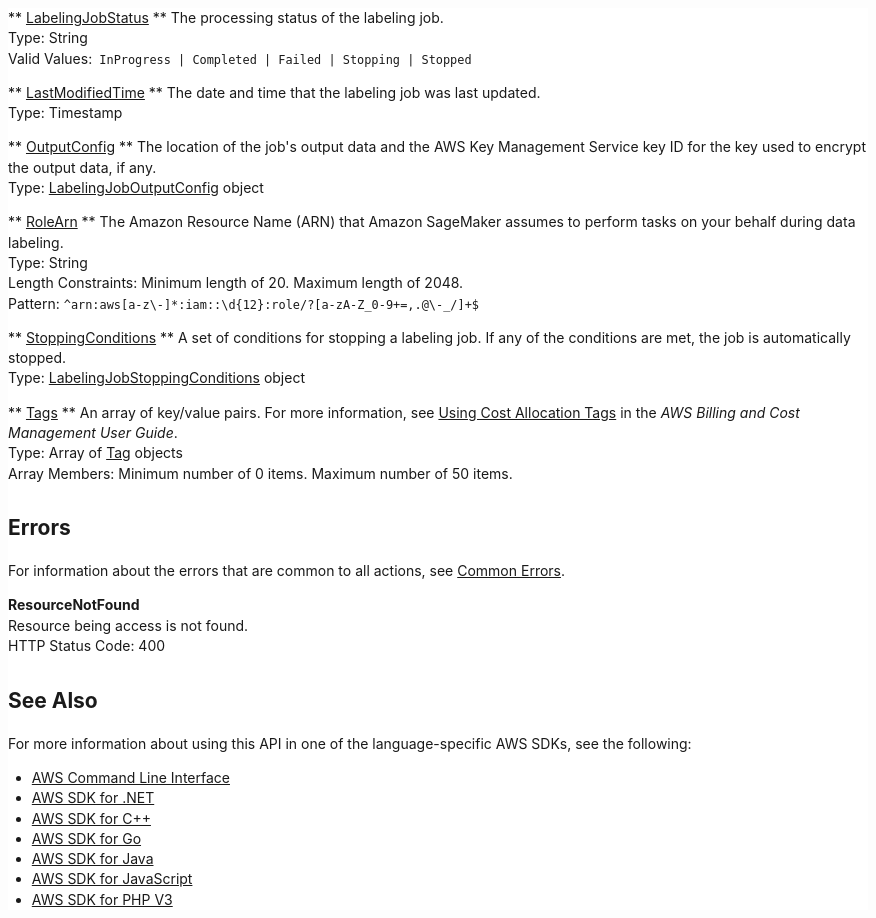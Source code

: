  ** [LabelingJobStatus](#API_DescribeLabelingJob_ResponseSyntax) **   <a name="SageMaker-DescribeLabelingJob-response-LabelingJobStatus"></a>
The processing status of the labeling job\.   
Type: String  
Valid Values:` InProgress | Completed | Failed | Stopping | Stopped` 

 ** [LastModifiedTime](#API_DescribeLabelingJob_ResponseSyntax) **   <a name="SageMaker-DescribeLabelingJob-response-LastModifiedTime"></a>
The date and time that the labeling job was last updated\.  
Type: Timestamp

 ** [OutputConfig](#API_DescribeLabelingJob_ResponseSyntax) **   <a name="SageMaker-DescribeLabelingJob-response-OutputConfig"></a>
The location of the job's output data and the AWS Key Management Service key ID for the key used to encrypt the output data, if any\.  
Type: [LabelingJobOutputConfig](API_LabelingJobOutputConfig.md) object

 ** [RoleArn](#API_DescribeLabelingJob_ResponseSyntax) **   <a name="SageMaker-DescribeLabelingJob-response-RoleArn"></a>
The Amazon Resource Name \(ARN\) that Amazon SageMaker assumes to perform tasks on your behalf during data labeling\.  
Type: String  
Length Constraints: Minimum length of 20\. Maximum length of 2048\.  
Pattern: `^arn:aws[a-z\-]*:iam::\d{12}:role/?[a-zA-Z_0-9+=,.@\-_/]+$` 

 ** [StoppingConditions](#API_DescribeLabelingJob_ResponseSyntax) **   <a name="SageMaker-DescribeLabelingJob-response-StoppingConditions"></a>
A set of conditions for stopping a labeling job\. If any of the conditions are met, the job is automatically stopped\.  
Type: [LabelingJobStoppingConditions](API_LabelingJobStoppingConditions.md) object

 ** [Tags](#API_DescribeLabelingJob_ResponseSyntax) **   <a name="SageMaker-DescribeLabelingJob-response-Tags"></a>
An array of key/value pairs\. For more information, see [Using Cost Allocation Tags](http://docs.aws.amazon.com/awsaccountbilling/latest/aboutv2/cost-alloc-tags.html#allocation-what) in the *AWS Billing and Cost Management User Guide*\.  
Type: Array of [Tag](API_Tag.md) objects  
Array Members: Minimum number of 0 items\. Maximum number of 50 items\.

## Errors<a name="API_DescribeLabelingJob_Errors"></a>

For information about the errors that are common to all actions, see [Common Errors](CommonErrors.md)\.

 **ResourceNotFound**   
Resource being access is not found\.  
HTTP Status Code: 400

## See Also<a name="API_DescribeLabelingJob_SeeAlso"></a>

For more information about using this API in one of the language\-specific AWS SDKs, see the following:
+  [AWS Command Line Interface](https://docs.aws.amazon.com/goto/aws-cli/sagemaker-2017-07-24/DescribeLabelingJob) 
+  [AWS SDK for \.NET](https://docs.aws.amazon.com/goto/DotNetSDKV3/sagemaker-2017-07-24/DescribeLabelingJob) 
+  [AWS SDK for C\+\+](https://docs.aws.amazon.com/goto/SdkForCpp/sagemaker-2017-07-24/DescribeLabelingJob) 
+  [AWS SDK for Go](https://docs.aws.amazon.com/goto/SdkForGoV1/sagemaker-2017-07-24/DescribeLabelingJob) 
+  [AWS SDK for Java](https://docs.aws.amazon.com/goto/SdkForJava/sagemaker-2017-07-24/DescribeLabelingJob) 
+  [AWS SDK for JavaScript](https://docs.aws.amazon.com/goto/AWSJavaScriptSDK/sagemaker-2017-07-24/DescribeLabelingJob) 
+  [AWS SDK for PHP V3](https://docs.aws.amazon.com/goto/SdkForPHPV3/sagemaker-2017-07-24/DescribeLabelingJob) 